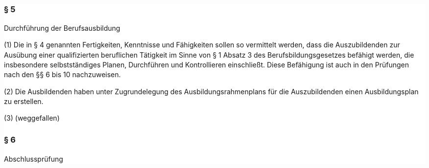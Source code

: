 </div>

</div>

</div>

<span id="BJNR136000009BJNE000601125.html"></span>

### § 5  
Durchführung der Berufsausbildung

<div>

<div class="jnhtml">

<div>

<div class="jurAbsatz">

(1) Die in § 4 genannten Fertigkeiten, Kenntnisse und Fähigkeiten sollen
so vermittelt werden, dass die Auszubildenden zur Ausübung einer
qualifizierten beruflichen Tätigkeit im Sinne von § 1 Absatz 3 des
Berufsbildungsgesetzes befähigt werden, die insbesondere selbstständiges
Planen, Durchführen und Kontrollieren einschließt. Diese Befähigung ist
auch in den Prüfungen nach den §§ 6 bis 10 nachzuweisen.

</div>

<div class="jurAbsatz">

(2) Die Ausbildenden haben unter Zugrundelegung des
Ausbildungsrahmenplans für die Auszubildenden einen Ausbildungsplan zu
erstellen.

</div>

<div class="jurAbsatz">

(3) (weggefallen)

</div>

</div>

</div>

</div>

<span id="BJNR136000009BJNE000700000.html"></span>

### § 6  
Abschlussprüfung

<div>

<div class="jnhtml">

<div>

<div class="jurAbsatz">
